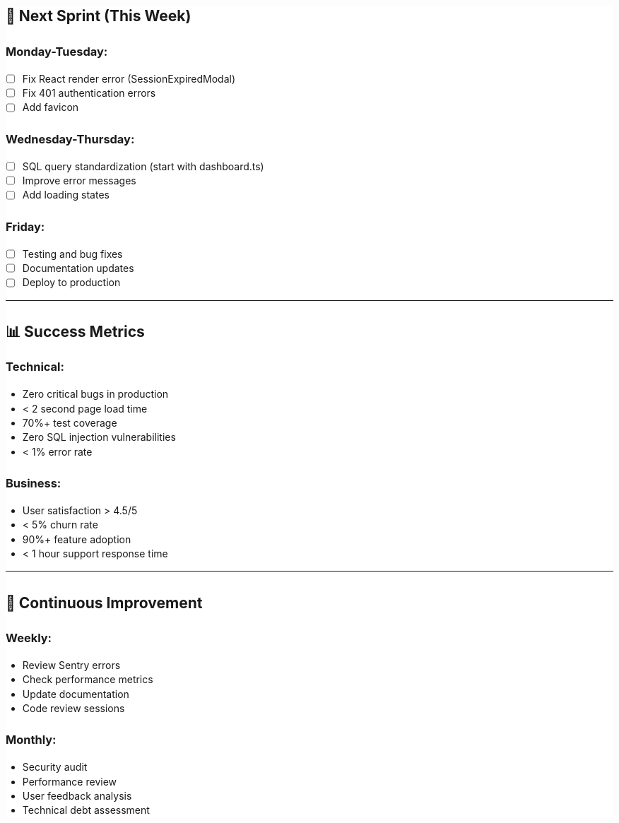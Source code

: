 ## 🎯 **Next Sprint (This Week)**

### **Monday-Tuesday:**
- [ ] Fix React render error (SessionExpiredModal)
- [ ] Fix 401 authentication errors
- [ ] Add favicon

### **Wednesday-Thursday:**
- [ ] SQL query standardization (start with dashboard.ts)
- [ ] Improve error messages
- [ ] Add loading states

### **Friday:**
- [ ] Testing and bug fixes
- [ ] Documentation updates
- [ ] Deploy to production

---

## 📊 **Success Metrics**

### **Technical:**
- Zero critical bugs in production
- < 2 second page load time
- 70%+ test coverage
- Zero SQL injection vulnerabilities
- < 1% error rate

### **Business:**
- User satisfaction > 4.5/5
- < 5% churn rate
- 90%+ feature adoption
- < 1 hour support response time

---

## 🔄 **Continuous Improvement**

### **Weekly:**
- Review Sentry errors
- Check performance metrics
- Update documentation
- Code review sessions

### **Monthly:**
- Security audit
- Performance review
- User feedback analysis
- Technical debt assessment

